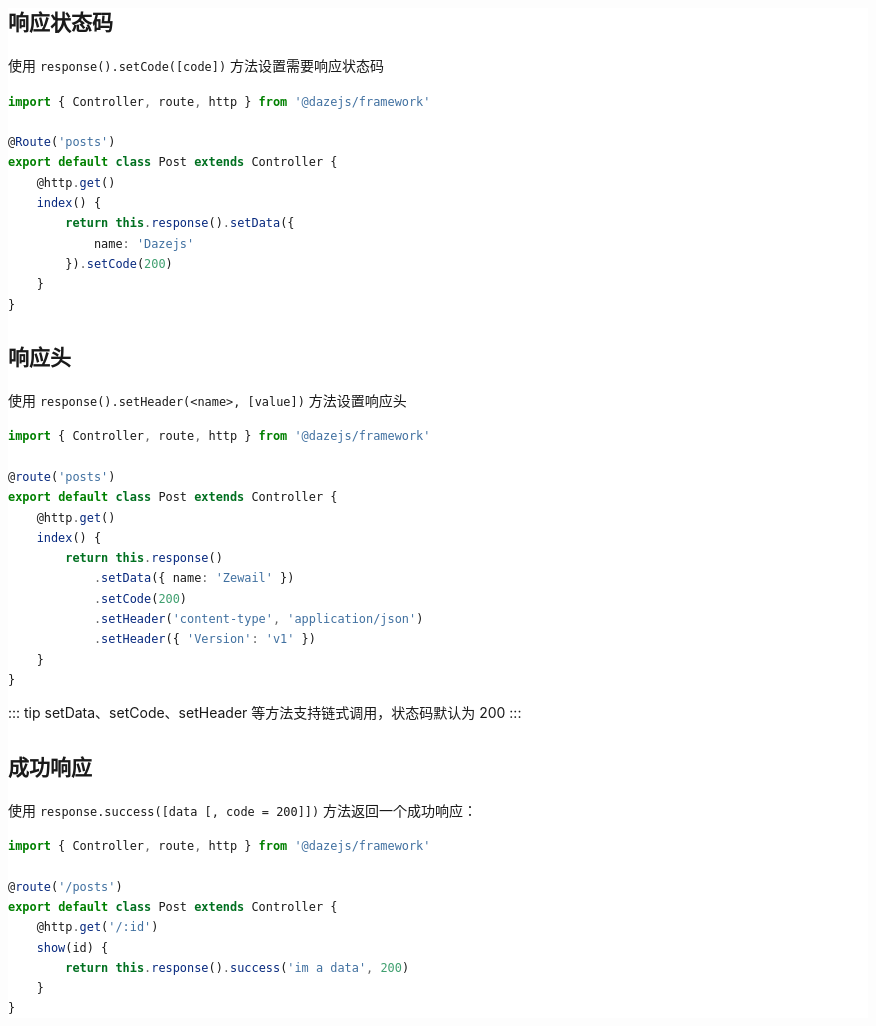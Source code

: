 ## 响应状态码

使用 `response().setCode([code])` 方法设置需要响应状态码

```ts
import { Controller, route, http } from '@dazejs/framework'

@Route('posts')
export default class Post extends Controller {
    @http.get()
    index() {
        return this.response().setData({
            name: 'Dazejs'
        }).setCode(200)
    }
}
```

## 响应头

使用 `response().setHeader(<name>, [value])` 方法设置响应头

```ts {10,11}
import { Controller, route, http } from '@dazejs/framework'

@route('posts')
export default class Post extends Controller {
    @http.get()
    index() {
        return this.response()
            .setData({ name: 'Zewail' })
            .setCode(200)
            .setHeader('content-type', 'application/json')
            .setHeader({ 'Version': 'v1' })
    }
}
```

::: tip
setData、setCode、setHeader 等方法支持链式调用，状态码默认为 200
:::

## 成功响应

使用 `response.success([data [, code = 200]])` 方法返回一个成功响应：

```ts {7}
import { Controller, route, http } from '@dazejs/framework'

@route('/posts')
export default class Post extends Controller {
    @http.get('/:id')
    show(id) {
        return this.response().success('im a data', 200)
    }
}
```
